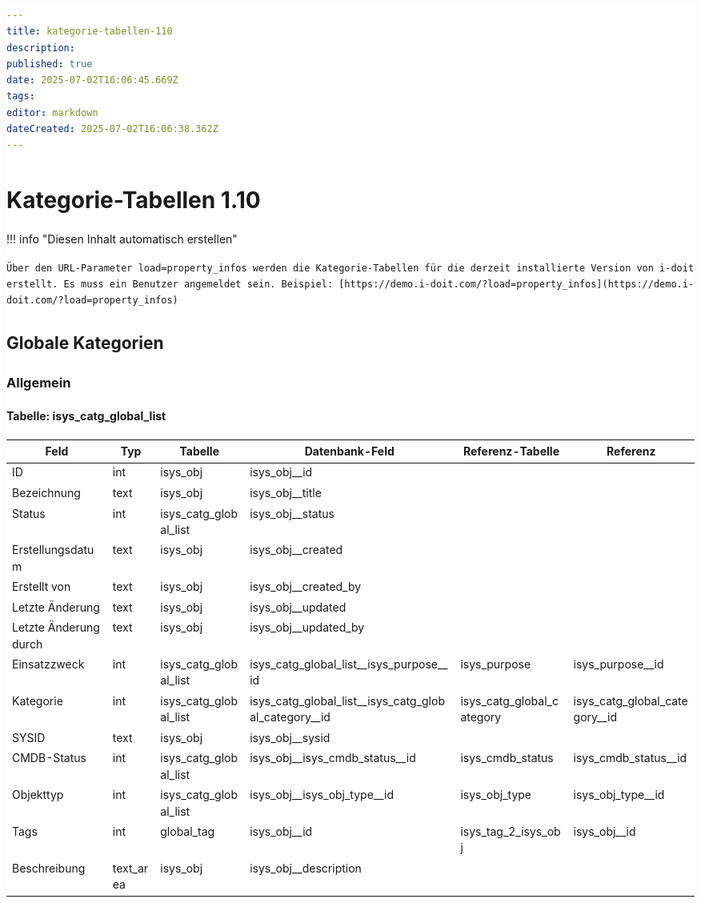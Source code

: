 ```yaml
---
title: kategorie-tabellen-110
description: 
published: true
date: 2025-07-02T16:06:45.669Z
tags: 
editor: markdown
dateCreated: 2025-07-02T16:06:38.362Z
---
```


# Kategorie-Tabellen 1.10

!!! info "Diesen Inhalt automatisch erstellen"

    Über den URL-Parameter load=property_infos werden die Kategorie-Tabellen für die derzeit installierte Version von i-doit erstellt. Es muss ein Benutzer angemeldet sein. Beispiel: [https://demo.i-doit.com/?load=property_infos](https://demo.i-doit.com/?load=property_infos)

Globale Kategorien
------------------

### Allgemein

#### Tabelle: isys\_catg\_global\_list

| Feld | Typ | Tabelle | Datenbank-Feld | Referenz-Tabelle | Referenz |
| --- | --- | --- | --- | --- | --- |
| ID  | int | isys\_obj | isys\_obj\_\_id |     |     |
| Bezeichnung | text | isys\_obj | isys\_obj\_\_title |     |     |
| Status | int | isys\_catg\_global\_list | isys\_obj\_\_status |     |     |
| Erstellungsdatum | text | isys\_obj | isys\_obj\_\_created |     |     |
| Erstellt von | text | isys\_obj | isys\_obj\_\_created\_by |     |     |
| Letzte Änderung | text | isys\_obj | isys\_obj\_\_updated |     |     |
| Letzte Änderung durch | text | isys\_obj | isys\_obj\_\_updated\_by |     |     |
| Einsatzzweck | int | isys\_catg\_global\_list | isys\_catg\_global\_list\_\_isys\_purpose\_\_id | isys\_purpose | isys\_purpose\_\_id |
| Kategorie | int | isys\_catg\_global\_list | isys\_catg\_global\_list\_\_isys\_catg\_global\_category\_\_id | isys\_catg\_global\_category | isys\_catg\_global\_category\_\_id |
| SYSID | text | isys\_obj | isys\_obj\_\_sysid |     |     |
| CMDB-Status | int | isys\_catg\_global\_list | isys\_obj\_\_isys\_cmdb\_status\_\_id | isys\_cmdb\_status | isys\_cmdb\_status\_\_id |
| Objekttyp | int | isys\_catg\_global\_list | isys\_obj\_\_isys\_obj\_type\_\_id | isys\_obj\_type | isys\_obj\_type\_\_id |
| Tags | int | global\_tag | isys\_obj\_\_id | isys\_tag\_2\_isys\_obj | isys\_obj\_\_id |
| Beschreibung | text\_area | isys\_obj | isys\_obj\_\_description |     |     |
